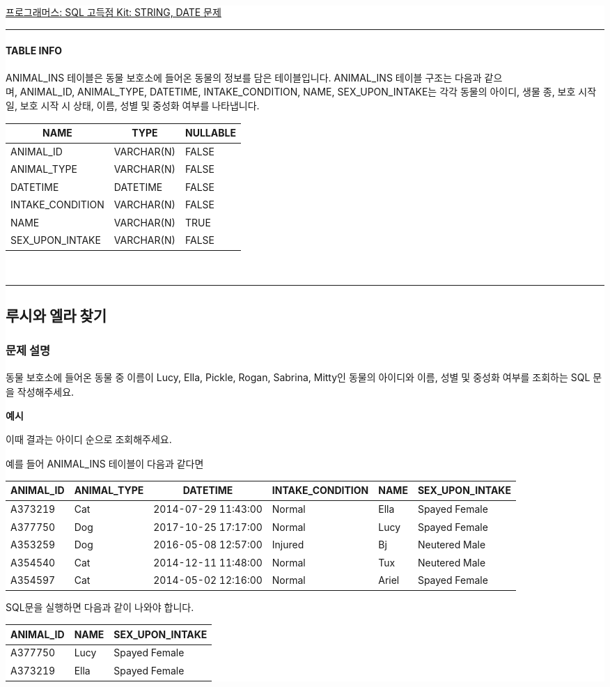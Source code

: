 [프로그래머스: SQL 고득점 Kit: STRING, DATE 문제](https://programmers.co.kr/learn/courses/30/parts/17047)

---

#### **TABLE INFO**

ANIMAL\_INS 테이블은 동물 보호소에 들어온 동물의 정보를 담은 테이블입니다. ANIMAL\_INS 테이블 구조는 다음과 같으며, ANIMAL\_ID, ANIMAL\_TYPE, DATETIME, INTAKE\_CONDITION, NAME, SEX\_UPON\_INTAKE는 각각 동물의 아이디, 생물 종, 보호 시작일, 보호 시작 시 상태, 이름, 성별 및 중성화 여부를 나타냅니다.

| **NAME** | **TYPE** | **NULLABLE** |
| --- | --- | --- |
| ANIMAL\_ID | VARCHAR(N) | FALSE |
| ANIMAL\_TYPE | VARCHAR(N) | FALSE |
| DATETIME | DATETIME | FALSE |
| INTAKE\_CONDITION | VARCHAR(N) | FALSE |
| NAME | VARCHAR(N) | TRUE |
| SEX\_UPON\_INTAKE | VARCHAR(N) | FALSE |

<br />

---

## **루시와 엘라 찾기**

### **문제 설명**

동물 보호소에 들어온 동물 중 이름이 Lucy, Ella, Pickle, Rogan, Sabrina, Mitty인 동물의 아이디와 이름, 성별 및 중성화 여부를 조회하는 SQL 문을 작성해주세요.

**예시**

이때 결과는 아이디 순으로 조회해주세요.

예를 들어 ANIMAL\_INS 테이블이 다음과 같다면

| **ANIMAL\_ID** | **ANIMAL\_TYPE** | **DATETIME** | **INTAKE\_CONDITION** | **NAME** | **SEX\_UPON\_INTAKE** |
| --- | --- | --- | --- | --- | --- |
| A373219 | Cat | 2014-07-29 11:43:00 | Normal | Ella | Spayed Female |
| A377750 | Dog | 2017-10-25 17:17:00 | Normal | Lucy | Spayed Female |
| A353259 | Dog | 2016-05-08 12:57:00 | Injured | Bj | Neutered Male |
| A354540 | Cat | 2014-12-11 11:48:00 | Normal | Tux | Neutered Male |
| A354597 | Cat | 2014-05-02 12:16:00 | Normal | Ariel | Spayed Female |

SQL문을 실행하면 다음과 같이 나와야 합니다.

| **ANIMAL\_ID** | **NAME** | **SEX\_UPON\_INTAKE** |
| --- | --- | --- |
| A377750 | Lucy | Spayed Female |
| A373219 | Ella | Spayed Female |
